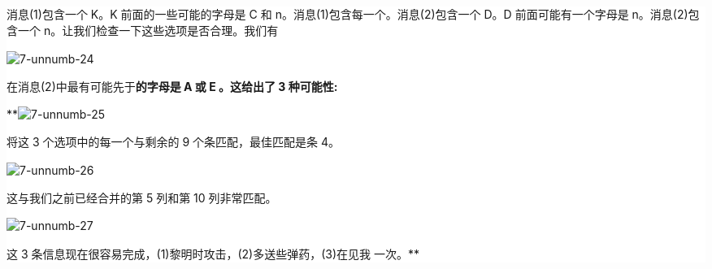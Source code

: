 消息(1)包含一个 K。K 前面的一些可能的字母是 C 和 n。消息(1)包含每一个。消息(2)包含一个 D。D 前面可能有一个字母是 n。消息(2)包含一个 n。让我们检查一下这些选项是否合理。我们有

![7-unnumb-24](img/7-unnumb-24.png)

在消息(2)中最有可能先于**的字母是 **A** 或 **E** 。这给出了 3 种可能性:**

 **![7-unnumb-25](img/7-unnumb-25.png)

将这 3 个选项中的每一个与剩余的 9 个条匹配，最佳匹配是条 4。

![7-unnumb-26](img/7-unnumb-26.png)

这与我们之前已经合并的第 5 列和第 10 列非常匹配。

![7-unnumb-27](img/7-unnumb-27.png)

这 3 条信息现在很容易完成，(1)黎明时攻击，(2)多送些弹药，(3)在见我 一次。**